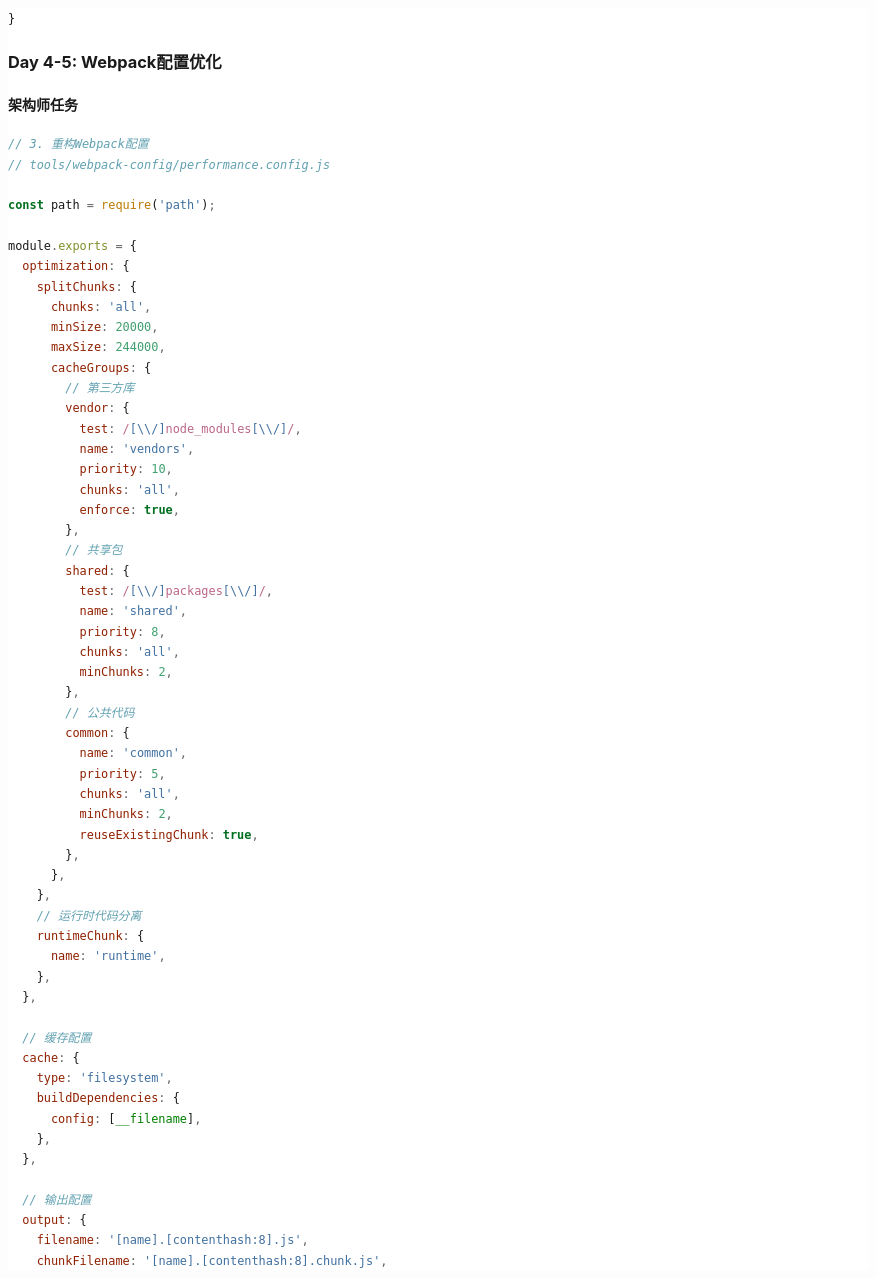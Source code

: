 ```typescript
}
```

### Day 4-5: Webpack配置优化

#### 架构师任务
```javascript
// 3. 重构Webpack配置
// tools/webpack-config/performance.config.js

const path = require('path');

module.exports = {
  optimization: {
    splitChunks: {
      chunks: 'all',
      minSize: 20000,
      maxSize: 244000,
      cacheGroups: {
        // 第三方库
        vendor: {
          test: /[\\/]node_modules[\\/]/,
          name: 'vendors',
          priority: 10,
          chunks: 'all',
          enforce: true,
        },
        // 共享包
        shared: {
          test: /[\\/]packages[\\/]/,
          name: 'shared',
          priority: 8,
          chunks: 'all',
          minChunks: 2,
        },
        // 公共代码
        common: {
          name: 'common',
          priority: 5,
          chunks: 'all',
          minChunks: 2,
          reuseExistingChunk: true,
        },
      },
    },
    // 运行时代码分离
    runtimeChunk: {
      name: 'runtime',
    },
  },

  // 缓存配置
  cache: {
    type: 'filesystem',
    buildDependencies: {
      config: [__filename],
    },
  },

  // 输出配置
  output: {
    filename: '[name].[contenthash:8].js',
    chunkFilename: '[name].[contenthash:8].chunk.js',
```